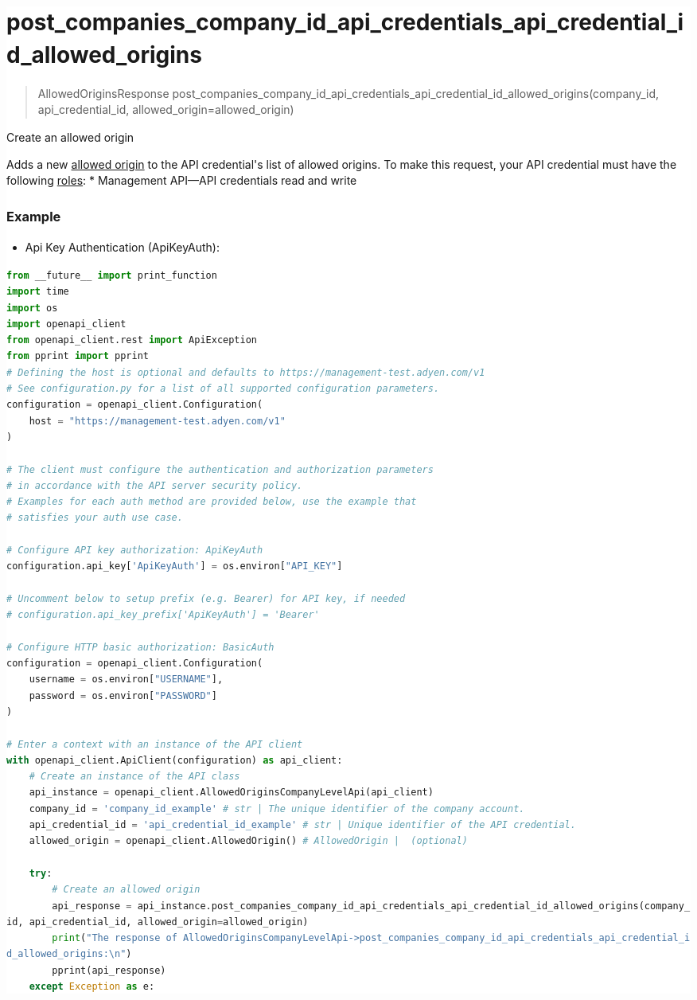 # **post_companies_company_id_api_credentials_api_credential_id_allowed_origins**
> AllowedOriginsResponse post_companies_company_id_api_credentials_api_credential_id_allowed_origins(company_id, api_credential_id, allowed_origin=allowed_origin)

Create an allowed origin

Adds a new [allowed origin](https://docs.adyen.com/development-resources/client-side-authentication#allowed-origins) to the API credential's list of allowed origins.  To make this request, your API credential must have the following [roles](https://docs.adyen.com/development-resources/api-credentials#api-permissions): * Management API—API credentials read and write

### Example

* Api Key Authentication (ApiKeyAuth):
```python
from __future__ import print_function
import time
import os
import openapi_client
from openapi_client.rest import ApiException
from pprint import pprint
# Defining the host is optional and defaults to https://management-test.adyen.com/v1
# See configuration.py for a list of all supported configuration parameters.
configuration = openapi_client.Configuration(
    host = "https://management-test.adyen.com/v1"
)

# The client must configure the authentication and authorization parameters
# in accordance with the API server security policy.
# Examples for each auth method are provided below, use the example that
# satisfies your auth use case.

# Configure API key authorization: ApiKeyAuth
configuration.api_key['ApiKeyAuth'] = os.environ["API_KEY"]

# Uncomment below to setup prefix (e.g. Bearer) for API key, if needed
# configuration.api_key_prefix['ApiKeyAuth'] = 'Bearer'

# Configure HTTP basic authorization: BasicAuth
configuration = openapi_client.Configuration(
    username = os.environ["USERNAME"],
    password = os.environ["PASSWORD"]
)

# Enter a context with an instance of the API client
with openapi_client.ApiClient(configuration) as api_client:
    # Create an instance of the API class
    api_instance = openapi_client.AllowedOriginsCompanyLevelApi(api_client)
    company_id = 'company_id_example' # str | The unique identifier of the company account.
    api_credential_id = 'api_credential_id_example' # str | Unique identifier of the API credential.
    allowed_origin = openapi_client.AllowedOrigin() # AllowedOrigin |  (optional)

    try:
        # Create an allowed origin
        api_response = api_instance.post_companies_company_id_api_credentials_api_credential_id_allowed_origins(company_id, api_credential_id, allowed_origin=allowed_origin)
        print("The response of AllowedOriginsCompanyLevelApi->post_companies_company_id_api_credentials_api_credential_id_allowed_origins:\n")
        pprint(api_response)
    except Exception as e:
```